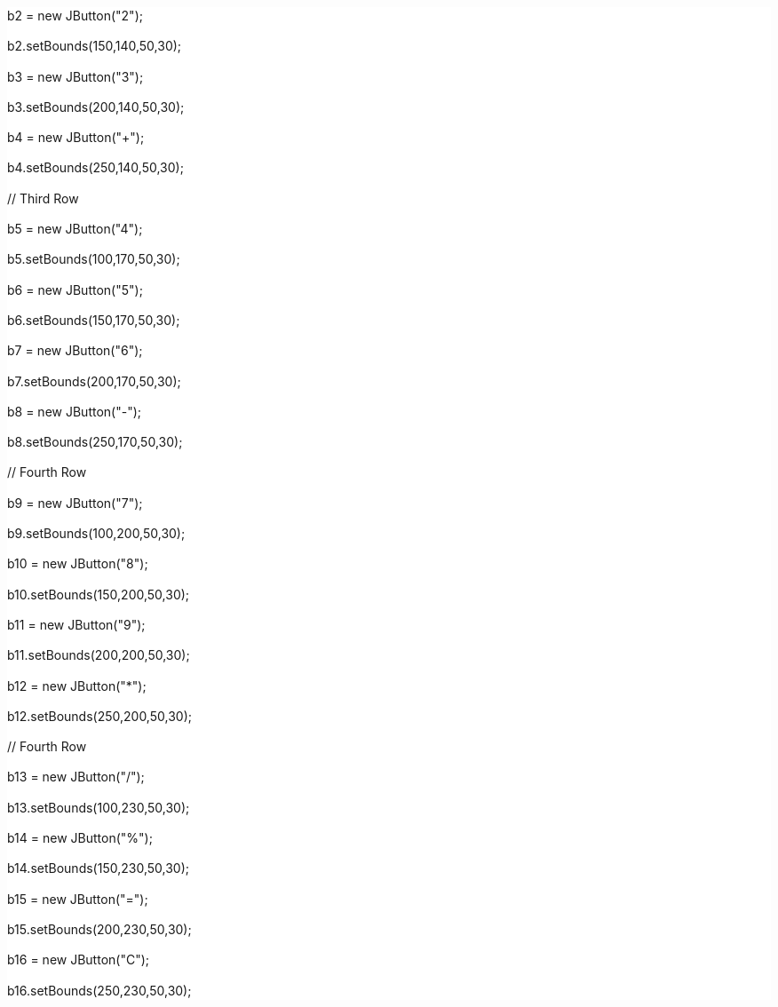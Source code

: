 b2 = new JButton("2");

b2.setBounds(150,140,50,30);

b3 = new JButton("3");

b3.setBounds(200,140,50,30);

b4 = new JButton("+");

b4.setBounds(250,140,50,30);

// Third Row

b5 = new JButton("4");

b5.setBounds(100,170,50,30);

b6 = new JButton("5");

b6.setBounds(150,170,50,30);

b7 = new JButton("6");

b7.setBounds(200,170,50,30);

b8 = new JButton("-");

b8.setBounds(250,170,50,30);

// Fourth Row

b9 = new JButton("7");

b9.setBounds(100,200,50,30);

b10 = new JButton("8");

b10.setBounds(150,200,50,30);

b11 = new JButton("9");

b11.setBounds(200,200,50,30);

b12 = new JButton("*");

b12.setBounds(250,200,50,30);

// Fourth Row

b13 = new JButton("/");

b13.setBounds(100,230,50,30);

b14 = new JButton("%");

b14.setBounds(150,230,50,30);

b15 = new JButton("=");

b15.setBounds(200,230,50,30);

b16 = new JButton("C");

b16.setBounds(250,230,50,30);
